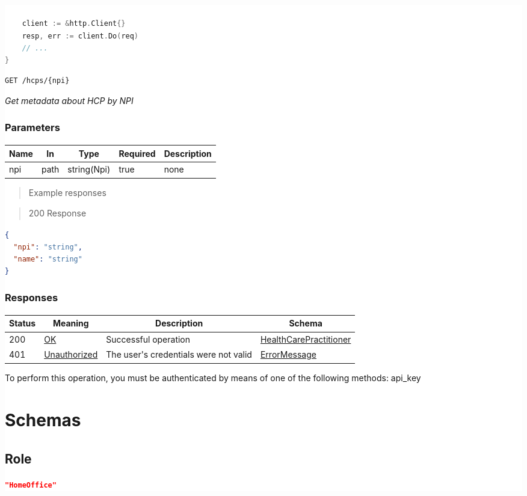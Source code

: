 ```go

    client := &http.Client{}
    resp, err := client.Do(req)
    // ...
}

```

`GET /hcps/{npi}`

*Get metadata about HCP by NPI*

<h3 id="gethcp-parameters">Parameters</h3>

|Name|In|Type|Required|Description|
|---|---|---|---|---|
|npi|path|string(Npi)|true|none|

> Example responses

> 200 Response

```json
{
  "npi": "string",
  "name": "string"
}
```

<h3 id="gethcp-responses">Responses</h3>

|Status|Meaning|Description|Schema|
|---|---|---|---|
|200|[OK](https://tools.ietf.org/html/rfc7231#section-6.3.1)|Successful operation|[HealthCarePractitioner](#schemahealthcarepractitioner)|
|401|[Unauthorized](https://tools.ietf.org/html/rfc7235#section-3.1)|The user's credentials were not valid|[ErrorMessage](#schemaerrormessage)|

<aside class="warning">
To perform this operation, you must be authenticated by means of one of the following methods:
api_key
</aside>

# Schemas

<h2 id="tocS_Role">Role</h2>

<a id="schemarole"></a>
<a id="schema_Role"></a>
<a id="tocSrole"></a>
<a id="tocsrole"></a>

```json
"HomeOffice"

```
